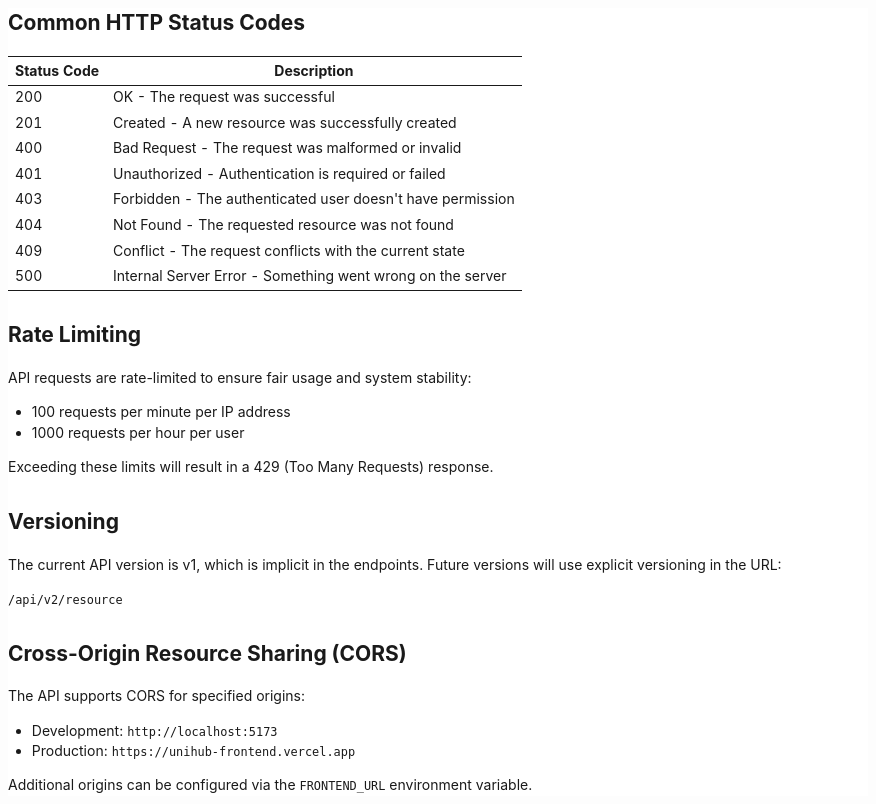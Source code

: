 ## Common HTTP Status Codes

| Status Code | Description |
|-------------|-------------|
| 200 | OK - The request was successful |
| 201 | Created - A new resource was successfully created |
| 400 | Bad Request - The request was malformed or invalid |
| 401 | Unauthorized - Authentication is required or failed |
| 403 | Forbidden - The authenticated user doesn't have permission |
| 404 | Not Found - The requested resource was not found |
| 409 | Conflict - The request conflicts with the current state |
| 500 | Internal Server Error - Something went wrong on the server |

## Rate Limiting

API requests are rate-limited to ensure fair usage and system stability:

- 100 requests per minute per IP address
- 1000 requests per hour per user

Exceeding these limits will result in a 429 (Too Many Requests) response.

## Versioning

The current API version is v1, which is implicit in the endpoints. Future versions will use explicit versioning in the URL:

```
/api/v2/resource
```

## Cross-Origin Resource Sharing (CORS)

The API supports CORS for specified origins:

- Development: `http://localhost:5173`
- Production: `https://unihub-frontend.vercel.app`

Additional origins can be configured via the `FRONTEND_URL` environment variable. 